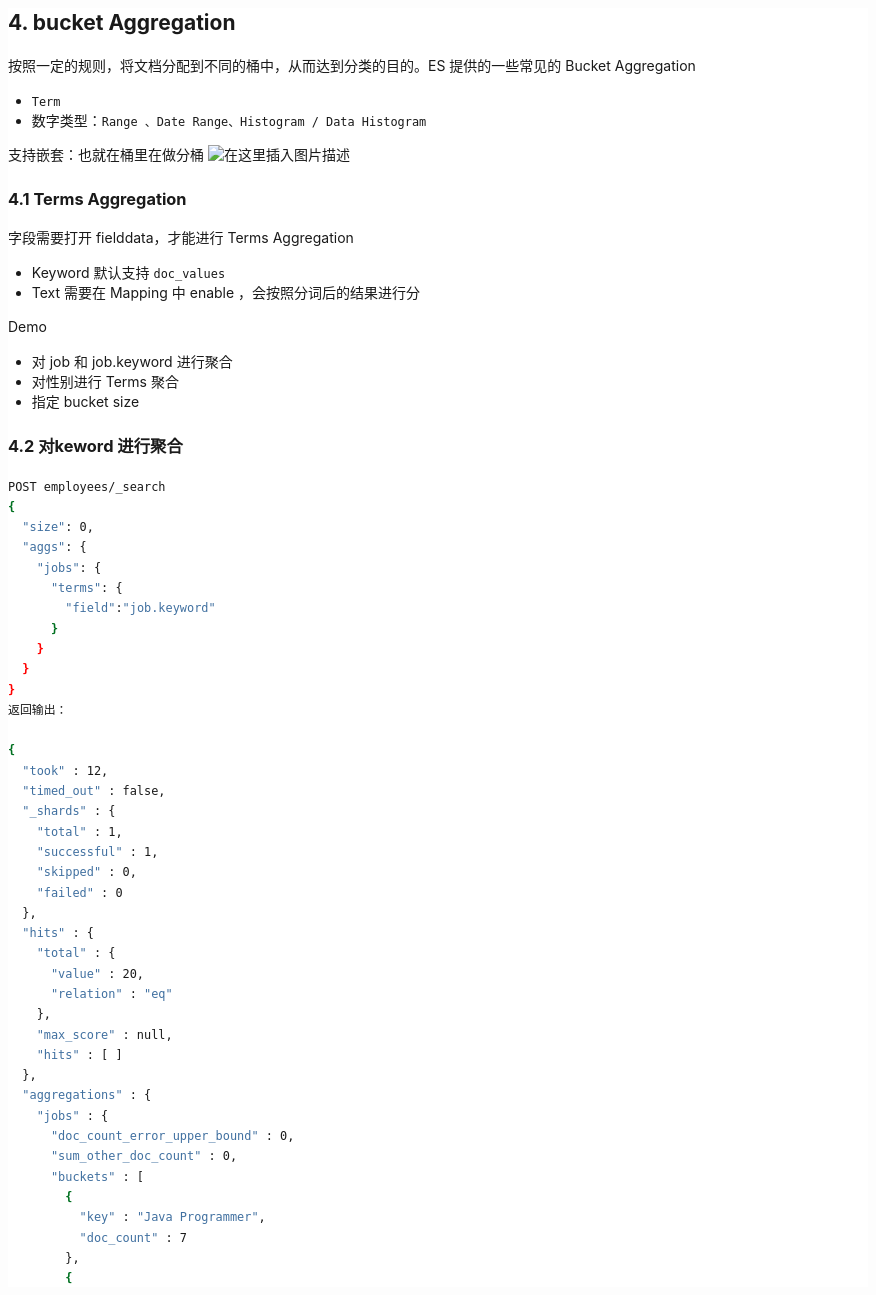 
## 4. bucket Aggregation
按照一定的规则，将文档分配到不同的桶中，从而达到分类的目的。ES 提供的一些常见的 Bucket Aggregation

 - `Term`
 - 数字类型：`Range 、Date Range、Histogram / Data Histogram`

支持嵌套：也就在桶里在做分桶
![在这里插入图片描述](https://img-blog.csdnimg.cn/20210305112245995.png?x-oss-process=image/watermark,type_ZmFuZ3poZW5naGVpdGk,shadow_10,text_aHR0cHM6Ly9ibG9nLmNzZG4ubmV0L3hpeGloYWhhbGVsZWhlaGU=,size_16,color_FFFFFF,t_70)

### 4.1 Terms Aggregation
字段需要打开 fielddata，才能进行 Terms Aggregation

 - Keyword 默认支持 `doc_values`
 - Text 需要在 Mapping 中 enable ，会按照分词后的结果进行分

Demo

 - 对 job 和 job.keyword 进行聚合
 - 对性别进行 Terms 聚合
 - 指定 bucket size

### 4.2 对keword 进行聚合

```bash
POST employees/_search
{
  "size": 0,
  "aggs": {
    "jobs": {
      "terms": {
        "field":"job.keyword"
      }
    }
  }
}
返回输出：

{
  "took" : 12,
  "timed_out" : false,
  "_shards" : {
    "total" : 1,
    "successful" : 1,
    "skipped" : 0,
    "failed" : 0
  },
  "hits" : {
    "total" : {
      "value" : 20,
      "relation" : "eq"
    },
    "max_score" : null,
    "hits" : [ ]
  },
  "aggregations" : {
    "jobs" : {
      "doc_count_error_upper_bound" : 0,
      "sum_other_doc_count" : 0,
      "buckets" : [
        {
          "key" : "Java Programmer",
          "doc_count" : 7
        },
        {
```